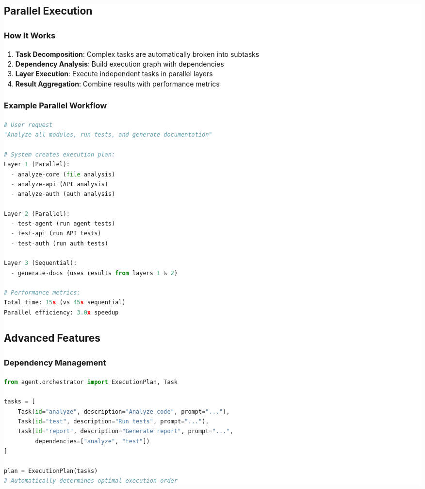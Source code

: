 ## Parallel Execution

### How It Works

1. **Task Decomposition**: Complex tasks are automatically broken into subtasks
2. **Dependency Analysis**: Build execution graph with dependencies
3. **Layer Execution**: Execute independent tasks in parallel layers
4. **Result Aggregation**: Combine results with performance metrics

### Example Parallel Workflow

```python
# User request
"Analyze all modules, run tests, and generate documentation"

# System creates execution plan:
Layer 1 (Parallel):
  - analyze-core (file analysis)
  - analyze-api (API analysis)
  - analyze-auth (auth analysis)

Layer 2 (Parallel):
  - test-agent (run agent tests)
  - test-api (run API tests)
  - test-auth (run auth tests)

Layer 3 (Sequential):
  - generate-docs (uses results from layers 1 & 2)

# Performance metrics:
Total time: 15s (vs 45s sequential)
Parallel efficiency: 3.0x speedup
```

## Advanced Features

### Dependency Management
```python
from agent.orchestrator import ExecutionPlan, Task

tasks = [
    Task(id="analyze", description="Analyze code", prompt="..."),
    Task(id="test", description="Run tests", prompt="..."),
    Task(id="report", description="Generate report", prompt="...",
         dependencies=["analyze", "test"])
]

plan = ExecutionPlan(tasks)
# Automatically determines optimal execution order
```
